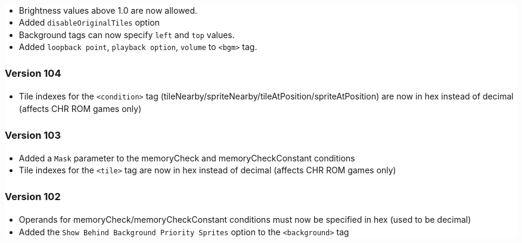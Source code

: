 * Brightness values above 1.0 are now allowed.
* Added `disableOriginalTiles` option
* Background tags can now specify `left` and `top` values.
* Added `loopback point`, `playback option`, `volume` to `<bgm>` tag.

### Version 104 ###

* Tile indexes for the `<condition>` tag (tileNearby/spriteNearby/tileAtPosition/spriteAtPosition) are now in hex instead of decimal (affects CHR ROM games only)

### Version 103 ###

* Added a `Mask` parameter to the memoryCheck and memoryCheckConstant conditions
* Tile indexes for the `<tile>` tag are now in hex instead of decimal (affects CHR ROM games only)

### Version 102 ###

* Operands for memoryCheck/memoryCheckConstant conditions must now be specified in hex (used to be decimal)
* Added the `Show Behind Background Priority Sprites` option to the `<background>` tag
